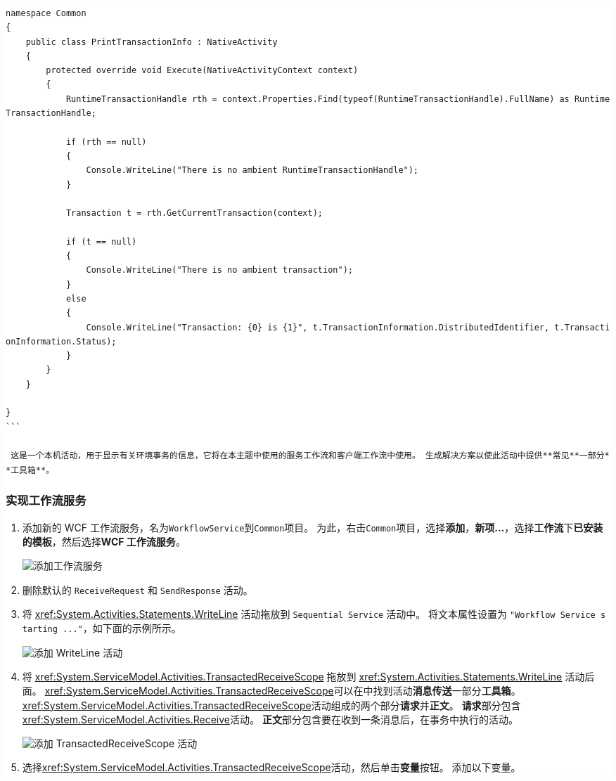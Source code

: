     namespace Common  
    {  
        public class PrintTransactionInfo : NativeActivity  
        {  
            protected override void Execute(NativeActivityContext context)  
            {  
                RuntimeTransactionHandle rth = context.Properties.Find(typeof(RuntimeTransactionHandle).FullName) as RuntimeTransactionHandle;  
  
                if (rth == null)  
                {  
                    Console.WriteLine("There is no ambient RuntimeTransactionHandle");  
                }  
  
                Transaction t = rth.GetCurrentTransaction(context);  
  
                if (t == null)  
                {  
                    Console.WriteLine("There is no ambient transaction");  
                }  
                else  
                {  
                    Console.WriteLine("Transaction: {0} is {1}", t.TransactionInformation.DistributedIdentifier, t.TransactionInformation.Status);  
                }  
            }  
        }  
  
    }  
    ```  
  
     这是一个本机活动，用于显示有关环境事务的信息，它将在本主题中使用的服务工作流和客户端工作流中使用。 生成解决方案以使此活动中提供**常见**一部分**工具箱**。  
  
### <a name="implement-the-workflow-service"></a>实现工作流服务  
  
1.  添加新的 WCF 工作流服务，名为`WorkflowService`到`Common`项目。 为此，右击`Common`项目，选择**添加**，**新项...**，选择**工作流**下**已安装的模板**，然后选择**WCF 工作流服务**。  
  
     ![添加工作流服务](../../../../docs/framework/wcf/feature-details/media/addwfservice.JPG "AddWFService")  
  
2.  删除默认的 `ReceiveRequest` 和 `SendResponse` 活动。  
  
3.  将 <xref:System.Activities.Statements.WriteLine> 活动拖放到 `Sequential Service` 活动中。 将文本属性设置为 `"Workflow Service starting ..."`，如下面的示例所示。  
  
     ![添加 WriteLine 活动](../../../../docs/framework/wcf/feature-details/media/addwriteline.JPG "AddWriteLine")  
  
4.  将 <xref:System.ServiceModel.Activities.TransactedReceiveScope> 拖放到 <xref:System.Activities.Statements.WriteLine> 活动后面。 <xref:System.ServiceModel.Activities.TransactedReceiveScope>可以在中找到活动**消息传送**一部分**工具箱**。 <xref:System.ServiceModel.Activities.TransactedReceiveScope>活动组成的两个部分**请求**并**正文**。 **请求**部分包含<xref:System.ServiceModel.Activities.Receive>活动。 **正文**部分包含要在收到一条消息后，在事务中执行的活动。  
  
     ![添加 TransactedReceiveScope 活动](../../../../docs/framework/wcf/feature-details/media/trs.JPG "TRS")  
  
5.  选择<xref:System.ServiceModel.Activities.TransactedReceiveScope>活动，然后单击**变量**按钮。 添加以下变量。  
  